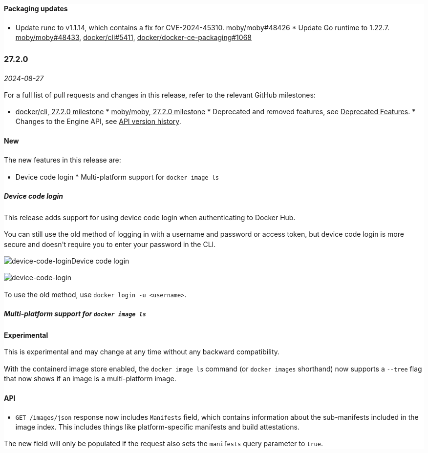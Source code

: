 #### Packaging updates

  * Update runc to v1.1.14, which contains a fix for [CVE-2024-45310](https://github.com/opencontainers/runc/security/advisories/GHSA-jfvp-7x6p-h2pv). [moby/moby\#48426](https://github.com/moby/moby/pull/48426)   * Update Go runtime to 1.22.7. [moby/moby\#48433](https://github.com/moby/moby/pull/48433), [docker/cli\#5411](https://github.com/docker/cli/pull/5411), [docker/docker-ce-packaging\#1068](https://github.com/docker/docker-ce-packaging/pull/1068)

### 27.2.0

 _2024-08-27_

For a full list of pull requests and changes in this release, refer to the relevant GitHub milestones:

  * [docker/cli, 27.2.0 milestone](https://github.com/docker/cli/issues?q=is%3Aclosed+milestone%3A27.2.0)   * [moby/moby, 27.2.0 milestone](https://github.com/moby/moby/issues?q=is%3Aclosed+milestone%3A27.2.0)   * Deprecated and removed features, see [Deprecated Features](https://github.com/docker/cli/blob/v27.2.0/docs/deprecated.md).   * Changes to the Engine API, see [API version history](https://github.com/moby/moby/blob/v27.2.0/docs/api/version-history.md).

#### New

The new features in this release are:

  * Device code login   * Multi-platform support for `docker image ls`

##### Device code login

This release adds support for using device code login when authenticating to Docker Hub.

You can still use the old method of logging in with a username and password or access token, but device code login is more secure and doesn't require you to enter your password in the CLI.

![device-code-login](https://i.imgur.com/GRGjSjV.gif)Device code login

![device-code-login](https://i.imgur.com/GRGjSjV.gif)

To use the old method, use `docker login -u <username>`.

##### Multi-platform support for `docker image ls`

**Experimental**

This is experimental and may change at any time without any backward compatibility.

With the containerd image store enabled, the `docker image ls` command \(or `docker images` shorthand\) now supports a `--tree` flag that now shows if an image is a multi-platform image.

#### API

  * `GET /images/json` response now includes `Manifests` field, which contains information about the sub-manifests included in the image index. This includes things like platform-specific manifests and build attestations.

The new field will only be populated if the request also sets the `manifests` query parameter to `true`.

